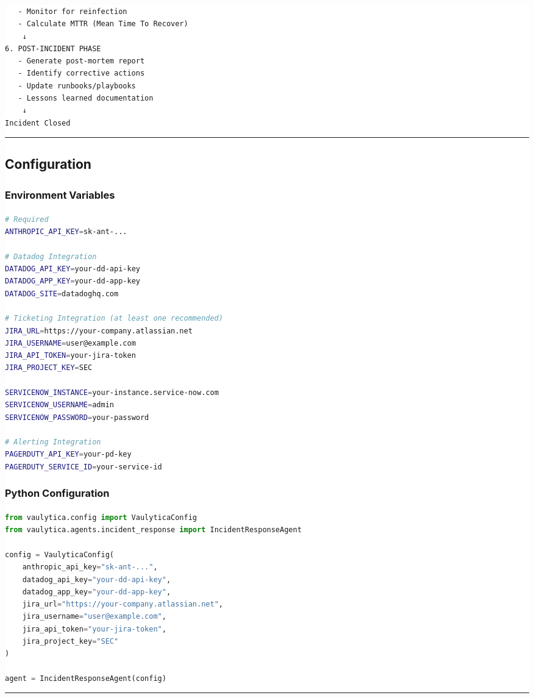 ```
   - Monitor for reinfection
   - Calculate MTTR (Mean Time To Recover)
    ↓
6. POST-INCIDENT PHASE
   - Generate post-mortem report
   - Identify corrective actions
   - Update runbooks/playbooks
   - Lessons learned documentation
    ↓
Incident Closed
```

---

## Configuration

### Environment Variables

```bash
# Required
ANTHROPIC_API_KEY=sk-ant-...

# Datadog Integration
DATADOG_API_KEY=your-dd-api-key
DATADOG_APP_KEY=your-dd-app-key
DATADOG_SITE=datadoghq.com

# Ticketing Integration (at least one recommended)
JIRA_URL=https://your-company.atlassian.net
JIRA_USERNAME=user@example.com
JIRA_API_TOKEN=your-jira-token
JIRA_PROJECT_KEY=SEC

SERVICENOW_INSTANCE=your-instance.service-now.com
SERVICENOW_USERNAME=admin
SERVICENOW_PASSWORD=your-password

# Alerting Integration
PAGERDUTY_API_KEY=your-pd-key
PAGERDUTY_SERVICE_ID=your-service-id
```

### Python Configuration

```python
from vaulytica.config import VaulyticaConfig
from vaulytica.agents.incident_response import IncidentResponseAgent

config = VaulyticaConfig(
    anthropic_api_key="sk-ant-...",
    datadog_api_key="your-dd-api-key",
    datadog_app_key="your-dd-app-key",
    jira_url="https://your-company.atlassian.net",
    jira_username="user@example.com",
    jira_api_token="your-jira-token",
    jira_project_key="SEC"
)

agent = IncidentResponseAgent(config)
```

---